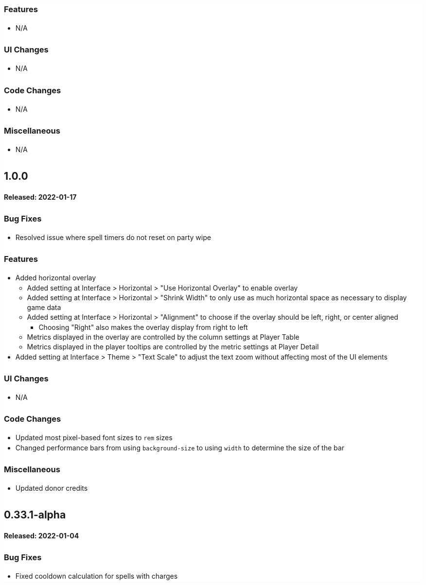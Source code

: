 ### Features
- N/A

### UI Changes
- N/A

### Code Changes
- N/A

### Miscellaneous
- N/A

## 1.0.0

**Released: 2022-01-17**

### Bug Fixes
- Resolved issue where spell timers do not reset on party wipe

### Features
- Added horizontal overlay
    - Added setting at Interface > Horizontal > "Use Horizontal Overlay" to enable overlay
    - Added setting at Interface > Horizontal > "Shrink Width" to only use as much horizontal space as necessary to display game data
    - Added setting at Interface > Horizontal > "Alignment" to choose if the overlay should be left, right, or center aligned
        - Choosing "Right" also makes the overlay display from right to left
    - Metrics displayed in the overlay are controlled by the column settings at Player Table
    - Metrics displayed in the player tooltips are controlled by the metric settings at Player Detail
- Added setting at Interface > Theme > "Text Scale" to adjust the text zoom without affecting most of the UI elements

### UI Changes
- N/A

### Code Changes
- Updated most pixel-based font sizes to `rem` sizes
- Changed performance bars from using `background-size` to using `width` to determine the size of the bar

### Miscellaneous
- Updated donor credits

## 0.33.1-alpha

**Released: 2022-01-04**

### Bug Fixes
- Fixed cooldown calculation for spells with charges

